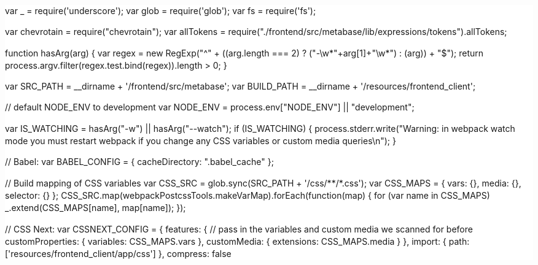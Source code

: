<span class="hljs-keyword">var</span> _ = <span class="hljs-built_in">require</span>(<span class="hljs-string">'underscore'</span>);
<span class="hljs-keyword">var</span> glob = <span class="hljs-built_in">require</span>(<span class="hljs-string">'glob'</span>);
<span class="hljs-keyword">var</span> fs = <span class="hljs-built_in">require</span>(<span class="hljs-string">'fs'</span>);

<span class="hljs-keyword">var</span> chevrotain = <span class="hljs-built_in">require</span>(<span class="hljs-string">"chevrotain"</span>);
<span class="hljs-keyword">var</span> allTokens = <span class="hljs-built_in">require</span>(<span class="hljs-string">"./frontend/src/metabase/lib/expressions/tokens"</span>).allTokens;

<span class="hljs-function"><span class="hljs-keyword">function</span> <span class="hljs-title">hasArg</span>(<span class="hljs-params">arg</span>) </span>{
    <span class="hljs-keyword">var</span> regex = <span class="hljs-keyword">new</span> <span class="hljs-built_in">RegExp</span>(<span class="hljs-string">"^"</span> + ((arg.length === <span class="hljs-number">2</span>) ? (<span class="hljs-string">"-\\w*"</span>+arg[<span class="hljs-number">1</span>]+<span class="hljs-string">"\\w*"</span>) : (arg)) + <span class="hljs-string">"$"</span>);
    <span class="hljs-keyword">return</span> process.argv.filter(regex.test.bind(regex)).length &gt; <span class="hljs-number">0</span>;
}

<span class="hljs-keyword">var</span> SRC_PATH = __dirname + <span class="hljs-string">'/frontend/src/metabase'</span>;
<span class="hljs-keyword">var</span> BUILD_PATH = __dirname + <span class="hljs-string">'/resources/frontend_client'</span>;

<span class="hljs-comment">// default NODE_ENV to development</span>
<span class="hljs-keyword">var</span> NODE_ENV = process.env[<span class="hljs-string">"NODE_ENV"</span>] || <span class="hljs-string">"development"</span>;

<span class="hljs-keyword">var</span> IS_WATCHING = hasArg(<span class="hljs-string">"-w"</span>) || hasArg(<span class="hljs-string">"--watch"</span>);
<span class="hljs-keyword">if</span> (IS_WATCHING) {
    process.stderr.write(<span class="hljs-string">"Warning: in webpack watch mode you must restart webpack if you change any CSS variables or custom media queries\n"</span>);
}

<span class="hljs-comment">// Babel:</span>
<span class="hljs-keyword">var</span> BABEL_CONFIG = {
    <span class="hljs-attr">cacheDirectory</span>: <span class="hljs-string">".babel_cache"</span>
};

<span class="hljs-comment">// Build mapping of CSS variables</span>
<span class="hljs-keyword">var</span> CSS_SRC = glob.sync(SRC_PATH + <span class="hljs-string">'/css/**/*.css'</span>);
<span class="hljs-keyword">var</span> CSS_MAPS = { <span class="hljs-attr">vars</span>: {}, <span class="hljs-attr">media</span>: {}, <span class="hljs-attr">selector</span>: {} };
CSS_SRC.map(webpackPostcssTools.makeVarMap).forEach(<span class="hljs-function"><span class="hljs-keyword">function</span>(<span class="hljs-params">map</span>) </span>{
    <span class="hljs-keyword">for</span> (<span class="hljs-keyword">var</span> name <span class="hljs-keyword">in</span> CSS_MAPS) _.extend(CSS_MAPS[name], map[name]);
});

<span class="hljs-comment">// CSS Next:</span>
<span class="hljs-keyword">var</span> CSSNEXT_CONFIG = {
    <span class="hljs-attr">features</span>: {
        <span class="hljs-comment">// pass in the variables and custom media we scanned for before</span>
        customProperties: { <span class="hljs-attr">variables</span>: CSS_MAPS.vars },
        <span class="hljs-attr">customMedia</span>: { <span class="hljs-attr">extensions</span>: CSS_MAPS.media }
    },
    <span class="hljs-attr">import</span>: {
        <span class="hljs-attr">path</span>: [<span class="hljs-string">'resources/frontend_client/app/css'</span>]
    },
    <span class="hljs-attr">compress</span>: <span class="hljs-literal">false</span>